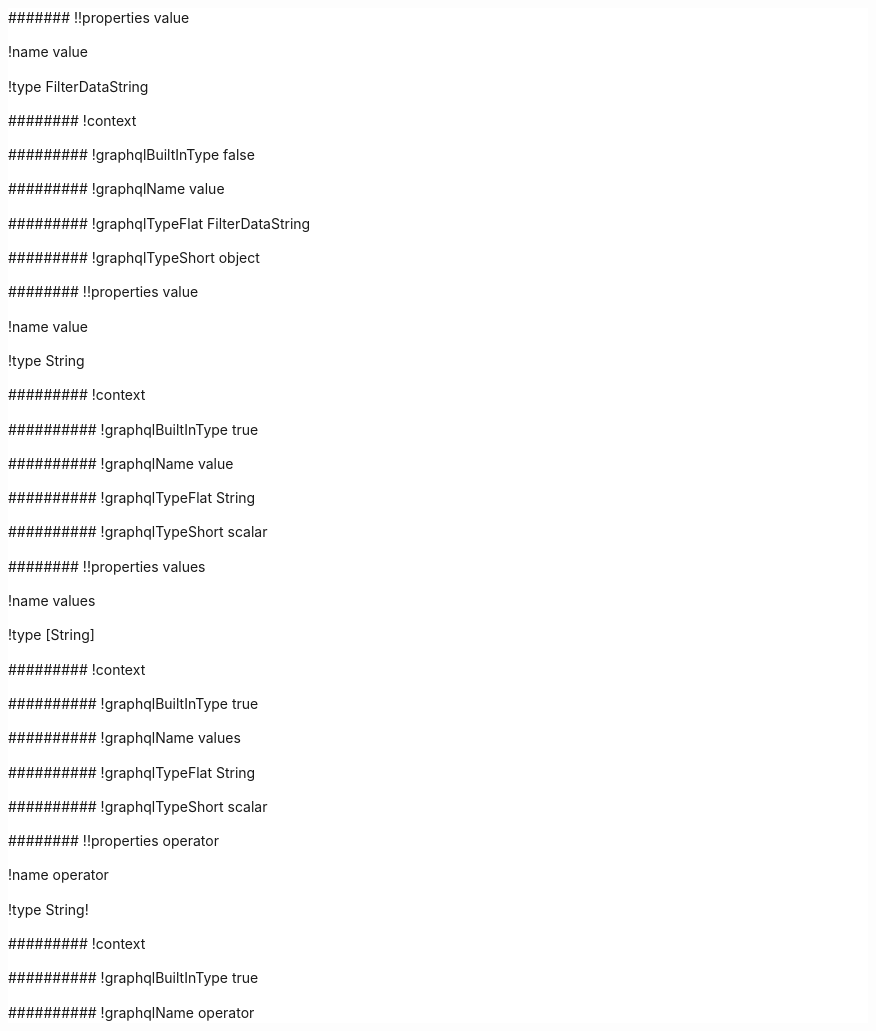 ####### !!properties value

!name value

!type FilterDataString



######## !context

######### !graphqlBuiltInType false

######### !graphqlName value

######### !graphqlTypeFlat FilterDataString

######### !graphqlTypeShort object

######## !!properties value

!name value

!type String



######### !context

########## !graphqlBuiltInType true

########## !graphqlName value

########## !graphqlTypeFlat String

########## !graphqlTypeShort scalar

######## !!properties values

!name values

!type \[String]



######### !context

########## !graphqlBuiltInType true

########## !graphqlName values

########## !graphqlTypeFlat String

########## !graphqlTypeShort scalar

######## !!properties operator

!name operator

!type String!



######### !context

########## !graphqlBuiltInType true

########## !graphqlName operator
